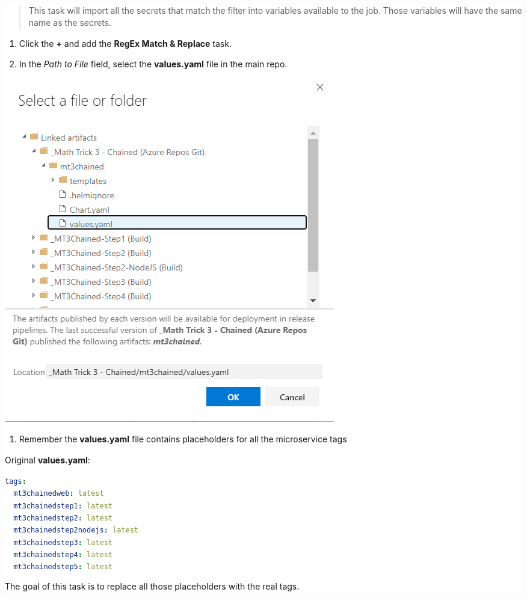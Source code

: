 > This task will import all the secrets that match the filter into variables available to the job.  Those variables will have the same name as the secrets.

1. Click the **+** and add the **RegEx Match & Replace** task.

1. In the *Path to File* field, select the **values.yaml** file in the main repo.

![](content/select-values.png)

1. Remember the **values.yaml** file contains placeholders for all the microservice tags

Original **values.yaml**:

```yaml
tags:
  mt3chainedweb: latest
  mt3chainedstep1: latest
  mt3chainedstep2: latest
  mt3chainedstep2nodejs: latest
  mt3chainedstep3: latest
  mt3chainedstep4: latest
  mt3chainedstep5: latest
```

The goal of this task is to replace all those placeholders with the real tags.
